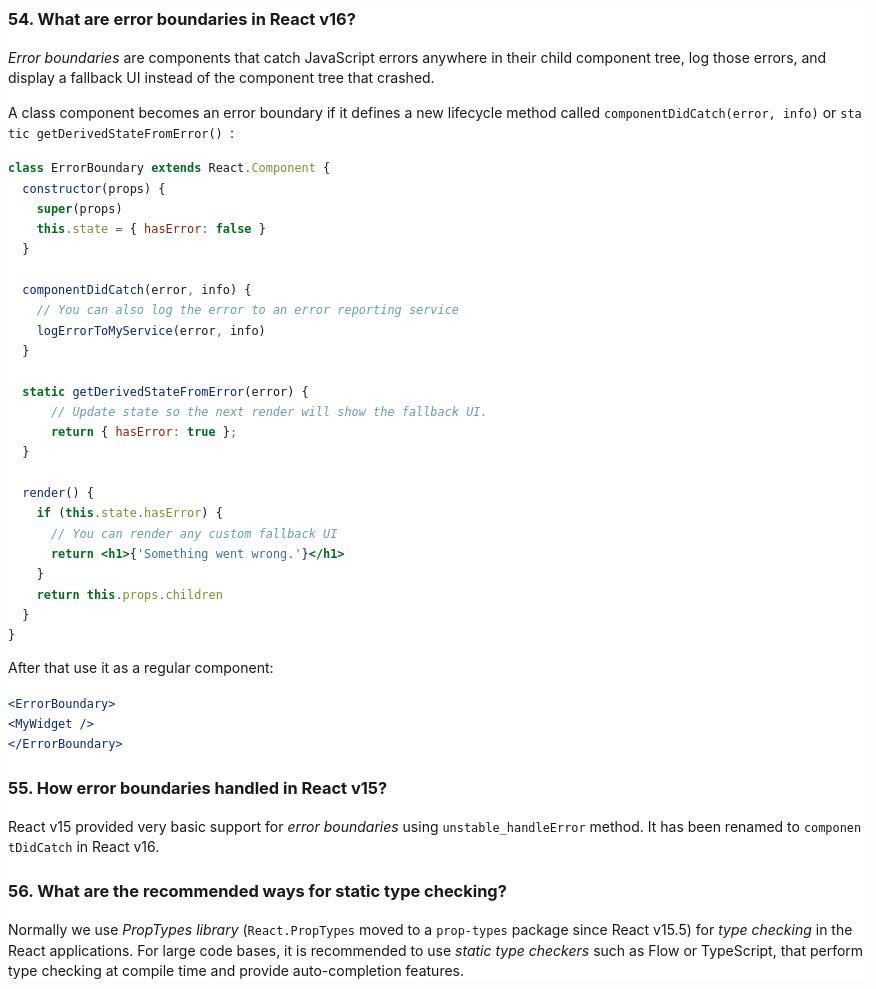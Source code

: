 ### 54. What are error boundaries in React v16?

*Error boundaries* are components that catch JavaScript errors anywhere in their child component tree, log those errors, and display a fallback UI instead of the component tree that crashed.

A class component becomes an error boundary if it defines a new lifecycle method called `componentDidCatch(error, info)` or `static getDerivedStateFromError() `:

```jsx harmony
class ErrorBoundary extends React.Component {
  constructor(props) {
    super(props)
    this.state = { hasError: false }
  }

  componentDidCatch(error, info) {
    // You can also log the error to an error reporting service
    logErrorToMyService(error, info)
  }

  static getDerivedStateFromError(error) {
      // Update state so the next render will show the fallback UI.
      return { hasError: true };
  }

  render() {
    if (this.state.hasError) {
      // You can render any custom fallback UI
      return <h1>{'Something went wrong.'}</h1>
    }
    return this.props.children
  }
}
```

After that use it as a regular component:

```jsx harmony
<ErrorBoundary>
<MyWidget />
</ErrorBoundary>
```

### 55. How error boundaries handled in React v15?

React v15 provided very basic support for *error boundaries* using `unstable_handleError` method. It has been renamed to `componentDidCatch` in React v16.

### 56. What are the recommended ways for static type checking?

Normally we use *PropTypes library* (`React.PropTypes` moved to a `prop-types` package since React v15.5) for *type checking* in the React applications. For large code bases, it is recommended to use *static type checkers* such as Flow or TypeScript, that perform type checking at compile time and provide auto-completion features.
